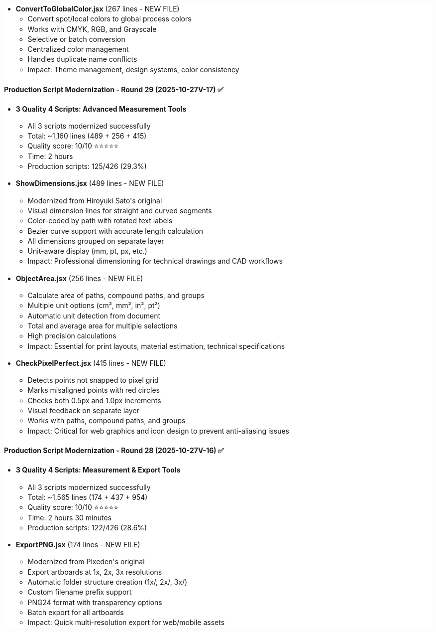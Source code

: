 - **ConvertToGlobalColor.jsx** (267 lines - NEW FILE)
  - Convert spot/local colors to global process colors
  - Works with CMYK, RGB, and Grayscale
  - Selective or batch conversion
  - Centralized color management
  - Handles duplicate name conflicts
  - Impact: Theme management, design systems, color consistency

#### Production Script Modernization - Round 29 (2025-10-27V-17) ✅
- **3 Quality 4 Scripts: Advanced Measurement Tools**
  - All 3 scripts modernized successfully
  - Total: ~1,160 lines (489 + 256 + 415)
  - Quality score: 10/10 ⭐⭐⭐⭐⭐
  - Time: 2 hours
  - Production scripts: 125/426 (29.3%)

- **ShowDimensions.jsx** (489 lines - NEW FILE)
  - Modernized from Hiroyuki Sato's original
  - Visual dimension lines for straight and curved segments
  - Color-coded by path with rotated text labels
  - Bezier curve support with accurate length calculation
  - All dimensions grouped on separate layer
  - Unit-aware display (mm, pt, px, etc.)
  - Impact: Professional dimensioning for technical drawings and CAD workflows

- **ObjectArea.jsx** (256 lines - NEW FILE)
  - Calculate area of paths, compound paths, and groups
  - Multiple unit options (cm², mm², in², pt²)
  - Automatic unit detection from document
  - Total and average area for multiple selections
  - High precision calculations
  - Impact: Essential for print layouts, material estimation, technical specifications

- **CheckPixelPerfect.jsx** (415 lines - NEW FILE)
  - Detects points not snapped to pixel grid
  - Marks misaligned points with red circles
  - Checks both 0.5px and 1.0px increments
  - Visual feedback on separate layer
  - Works with paths, compound paths, and groups
  - Impact: Critical for web graphics and icon design to prevent anti-aliasing issues

#### Production Script Modernization - Round 28 (2025-10-27V-16) ✅
- **3 Quality 4 Scripts: Measurement & Export Tools**
  - All 3 scripts modernized successfully
  - Total: ~1,565 lines (174 + 437 + 954)
  - Quality score: 10/10 ⭐⭐⭐⭐⭐
  - Time: 2 hours 30 minutes
  - Production scripts: 122/426 (28.6%)

- **ExportPNG.jsx** (174 lines - NEW FILE)
  - Modernized from Pixeden's original
  - Export artboards at 1x, 2x, 3x resolutions
  - Automatic folder structure creation (1x/, 2x/, 3x/)
  - Custom filename prefix support
  - PNG24 format with transparency options
  - Batch export for all artboards
  - Impact: Quick multi-resolution export for web/mobile assets
